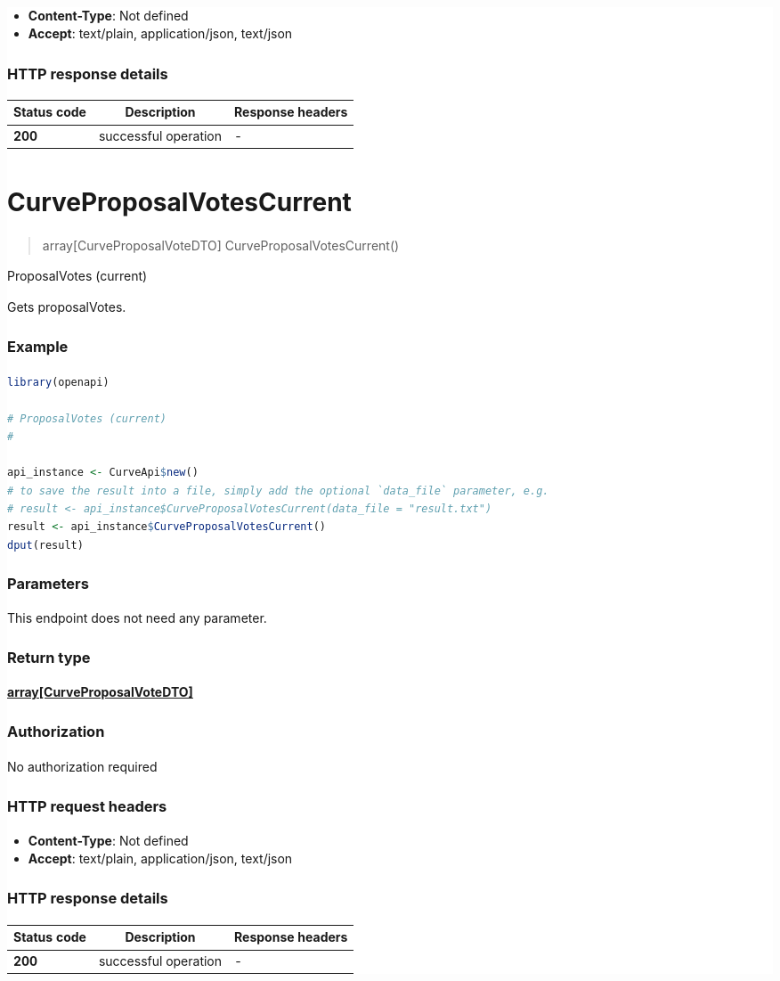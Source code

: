 - **Content-Type**: Not defined
 - **Accept**: text/plain, application/json, text/json

### HTTP response details
| Status code | Description | Response headers |
|-------------|-------------|------------------|
| **200** | successful operation |  -  |

# **CurveProposalVotesCurrent**
> array[CurveProposalVoteDTO] CurveProposalVotesCurrent()

ProposalVotes (current)

Gets proposalVotes.

### Example
```R
library(openapi)

# ProposalVotes (current)
#

api_instance <- CurveApi$new()
# to save the result into a file, simply add the optional `data_file` parameter, e.g.
# result <- api_instance$CurveProposalVotesCurrent(data_file = "result.txt")
result <- api_instance$CurveProposalVotesCurrent()
dput(result)
```

### Parameters
This endpoint does not need any parameter.

### Return type

[**array[CurveProposalVoteDTO]**](Curve.ProposalVoteDTO.md)

### Authorization

No authorization required

### HTTP request headers

 - **Content-Type**: Not defined
 - **Accept**: text/plain, application/json, text/json

### HTTP response details
| Status code | Description | Response headers |
|-------------|-------------|------------------|
| **200** | successful operation |  -  |
